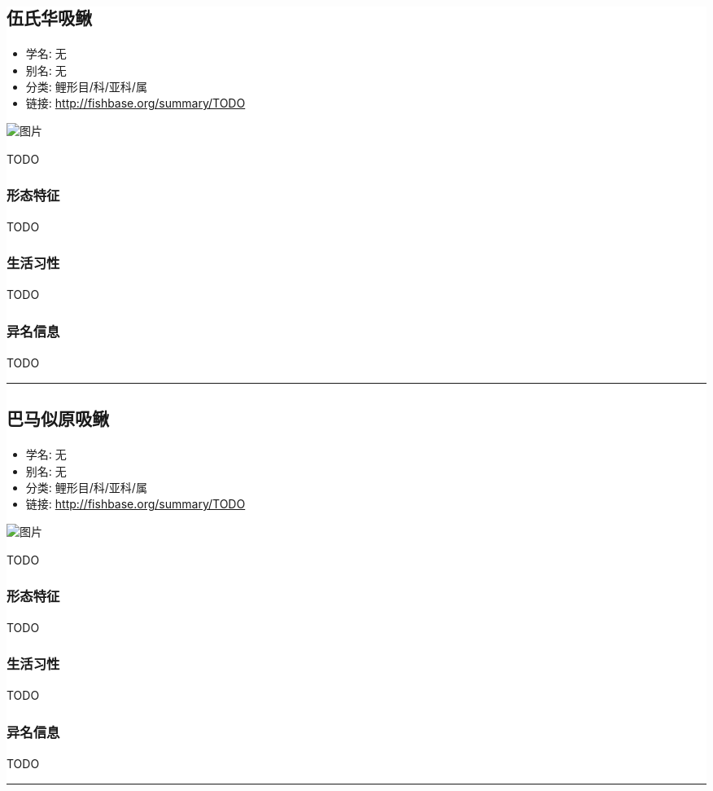 

## 伍氏华吸鳅

- 学名: 无
- 别名: 无
- 分类: 鲤形目/科/亚科/属
- 链接: <http://fishbase.org/summary/TODO>

![图片](photos/伍氏华吸鳅.jpg)

TODO

### 形态特征

TODO

### 生活习性

TODO

### 异名信息

TODO

------



## 巴马似原吸鳅

- 学名: 无
- 别名: 无
- 分类: 鲤形目/科/亚科/属
- 链接: <http://fishbase.org/summary/TODO>

![图片](photos/巴马似原吸鳅.jpg)

TODO

### 形态特征

TODO

### 生活习性

TODO

### 异名信息

TODO

------

